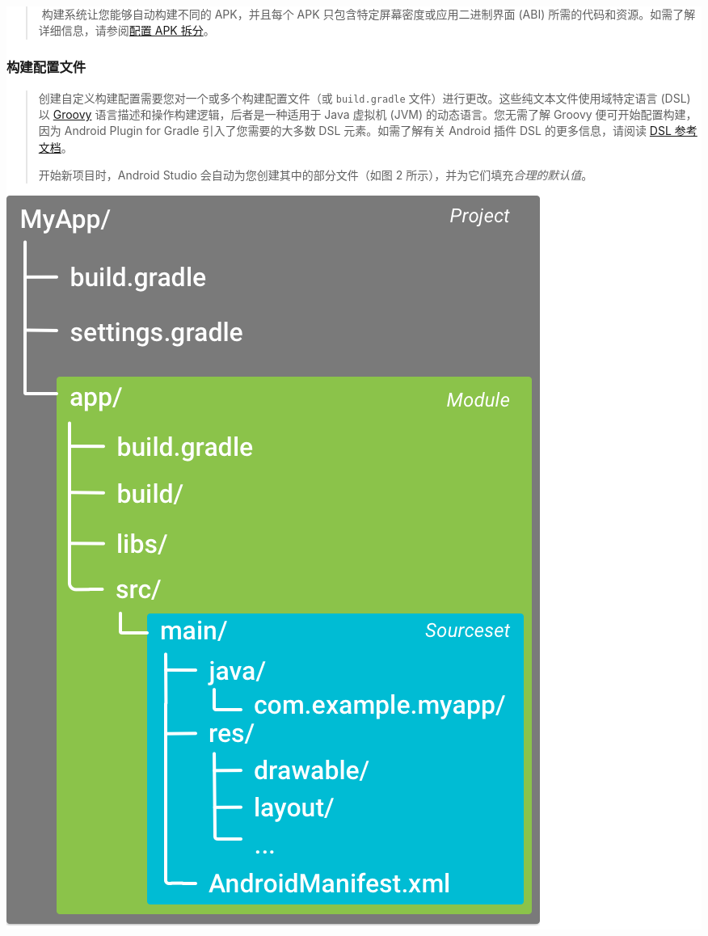 > ​	构建系统让您能够自动构建不同的 APK，并且每个 APK 只包含特定屏幕密度或应用二进制界面 (ABI) 所需的代码和资源。如需了解详细信息，请参阅[配置 APK 拆分](https://developer.android.google.cn/studio/build/configure-apk-splits.html)。

### 构建配置文件

> 创建自定义构建配置需要您对一个或多个构建配置文件（或 `build.gradle` 文件）进行更改。这些纯文本文件使用域特定语言 (DSL) 以 [Groovy](http://groovy.codehaus.org/) 语言描述和操作构建逻辑，后者是一种适用于 Java 虚拟机 (JVM) 的动态语言。您无需了解 Groovy 便可开始配置构建，因为 Android Plugin for Gradle 引入了您需要的大多数 DSL 元素。如需了解有关 Android 插件 DSL 的更多信息，请阅读 [DSL 参考文档](http://google.github.io/android-gradle-dsl/current/index.html)。
>
> 开始新项目时，Android Studio 会自动为您创建其中的部分文件（如图 2 所示），并为它们填充*合理的默认值*。



![Android 应用模块的默认项目结构](./gradlebuild/build_2.png)
